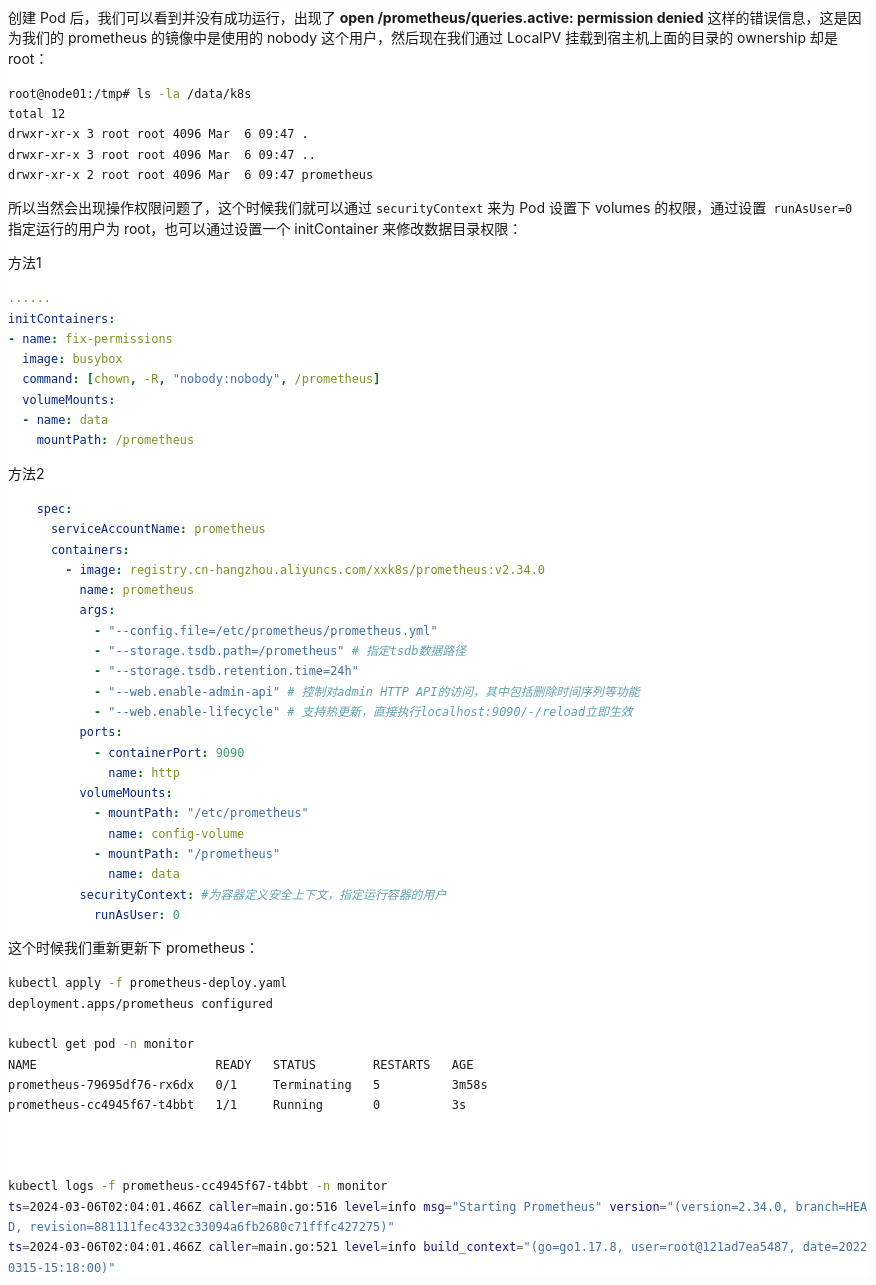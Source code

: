 创建 Pod 后，我们可以看到并没有成功运行，出现了 **open /prometheus/queries.active: permission denied** 这样的错误信息，这是因为我们的 prometheus 的镜像中是使用的 nobody 这个用户，然后现在我们通过 LocalPV 挂载到宿主机上面的目录的 ownership 却是 root：

```bash
root@node01:/tmp# ls -la /data/k8s
total 12
drwxr-xr-x 3 root root 4096 Mar  6 09:47 .
drwxr-xr-x 3 root root 4096 Mar  6 09:47 ..
drwxr-xr-x 2 root root 4096 Mar  6 09:47 prometheus
```
所以当然会出现操作权限问题了，这个时候我们就可以通过 `securityContext` 来为 Pod 设置下 volumes 的权限，通过设置` runAsUser=0` 指定运行的用户为 root，也可以通过设置一个 initContainer 来修改数据目录权限：

方法1
```yaml
......
initContainers:
- name: fix-permissions
  image: busybox
  command: [chown, -R, "nobody:nobody", /prometheus]
  volumeMounts:
  - name: data
    mountPath: /prometheus
```
方法2
```yaml
    spec:
      serviceAccountName: prometheus
      containers:
        - image: registry.cn-hangzhou.aliyuncs.com/xxk8s/prometheus:v2.34.0
          name: prometheus
          args:
            - "--config.file=/etc/prometheus/prometheus.yml"
            - "--storage.tsdb.path=/prometheus" # 指定tsdb数据路径
            - "--storage.tsdb.retention.time=24h"
            - "--web.enable-admin-api" # 控制对admin HTTP API的访问，其中包括删除时间序列等功能
            - "--web.enable-lifecycle" # 支持热更新，直接执行localhost:9090/-/reload立即生效
          ports:
            - containerPort: 9090
              name: http
          volumeMounts:
            - mountPath: "/etc/prometheus"
              name: config-volume
            - mountPath: "/prometheus"
              name: data
          securityContext: #为容器定义安全上下文，指定运行容器的用户
            runAsUser: 0
```

这个时候我们重新更新下 prometheus：

```bash
kubectl apply -f prometheus-deploy.yaml
deployment.apps/prometheus configured

kubectl get pod -n monitor
NAME                         READY   STATUS        RESTARTS   AGE
prometheus-79695df76-rx6dx   0/1     Terminating   5          3m58s
prometheus-cc4945f67-t4bbt   1/1     Running       0          3s



kubectl logs -f prometheus-cc4945f67-t4bbt -n monitor
ts=2024-03-06T02:04:01.466Z caller=main.go:516 level=info msg="Starting Prometheus" version="(version=2.34.0, branch=HEAD, revision=881111fec4332c33094a6fb2680c71fffc427275)"
ts=2024-03-06T02:04:01.466Z caller=main.go:521 level=info build_context="(go=go1.17.8, user=root@121ad7ea5487, date=20220315-15:18:00)"
```